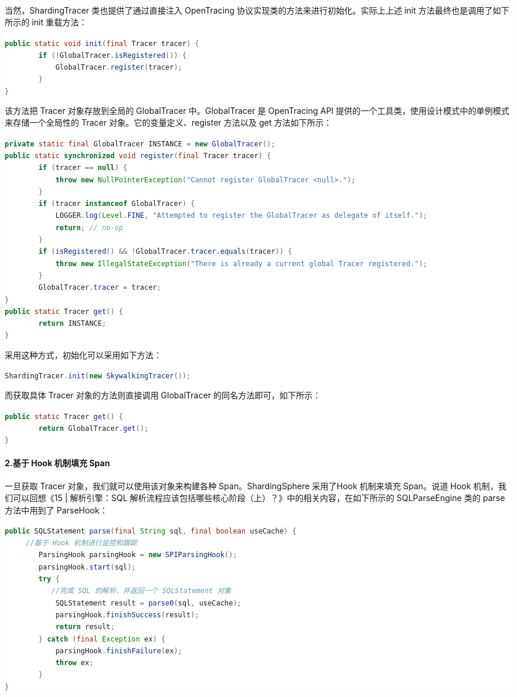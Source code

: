 当然，ShardingTracer 类也提供了通过直接注入 OpenTracing 协议实现类的方法来进行初始化。实际上上述 init 方法最终也是调用了如下所示的 init 重载方法：

```java
public static void init(final Tracer tracer) {
        if (!GlobalTracer.isRegistered()) {
            GlobalTracer.register(tracer);
        }
}
```

该方法把 Tracer 对象存放到全局的 GlobalTracer 中。GlobalTracer 是 OpenTracing API 提供的一个工具类，使用设计模式中的单例模式来存储一个全局性的 Tracer 对象。它的变量定义、register 方法以及 get 方法如下所示：

```java
private static final GlobalTracer INSTANCE = new GlobalTracer();
public static synchronized void register(final Tracer tracer) {
        if (tracer == null) {
            throw new NullPointerException("Cannot register GlobalTracer <null>.");
        }
        if (tracer instanceof GlobalTracer) {
            LOGGER.log(Level.FINE, "Attempted to register the GlobalTracer as delegate of itself.");
            return; // no-op
        }
        if (isRegistered() && !GlobalTracer.tracer.equals(tracer)) {
            throw new IllegalStateException("There is already a current global Tracer registered.");
        }
        GlobalTracer.tracer = tracer;
}
public static Tracer get() {
        return INSTANCE;
}
```

采用这种方式，初始化可以采用如下方法：

```java
ShardingTracer.init(new SkywalkingTracer());
```

而获取具体 Tracer 对象的方法则直接调用 GlobalTracer 的同名方法即可，如下所示：

```java
public static Tracer get() {
        return GlobalTracer.get();
}
```

#### 2.基于 Hook 机制填充 Span

一旦获取 Tracer 对象，我们就可以使用该对象来构建各种 Span。ShardingSphere 采用了Hook 机制来填充 Span。说道 Hook 机制，我们可以回想《15 | 解析引擎：SQL 解析流程应该包括哪些核心阶段（上）？》中的相关内容，在如下所示的 SQLParseEngine 类的 parse 方法中用到了 ParseHook：

```java
public SQLStatement parse(final String sql, final boolean useCache) {
     //基于 Hook 机制进行监控和跟踪
        ParsingHook parsingHook = new SPIParsingHook();
        parsingHook.start(sql);
        try {
           //完成 SQL 的解析，并返回一个 SQLStatement 对象
            SQLStatement result = parse0(sql, useCache);
            parsingHook.finishSuccess(result);
            return result;
        } catch (final Exception ex) {
            parsingHook.finishFailure(ex);
            throw ex;
        }
}
```
